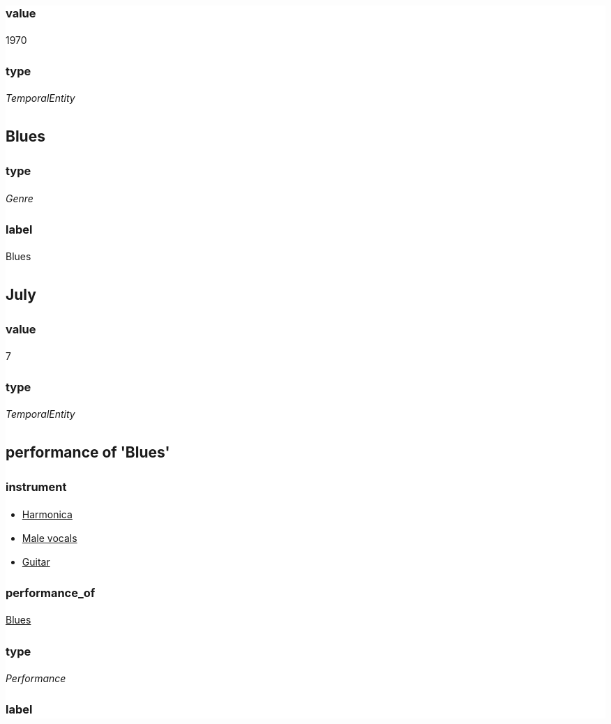 ### value


1970

### type


*TemporalEntity*

## Blues

### type


*Genre*

### label


Blues

## July

### value


7

### type


*TemporalEntity*

## performance of 'Blues'

### instrument

 - [Harmonica](#Harmonica)

 - [Male vocals](#Male-vocals)

 - [Guitar](#Guitar)

### performance_of


[Blues](#Blues)

### type


*Performance*

### label
